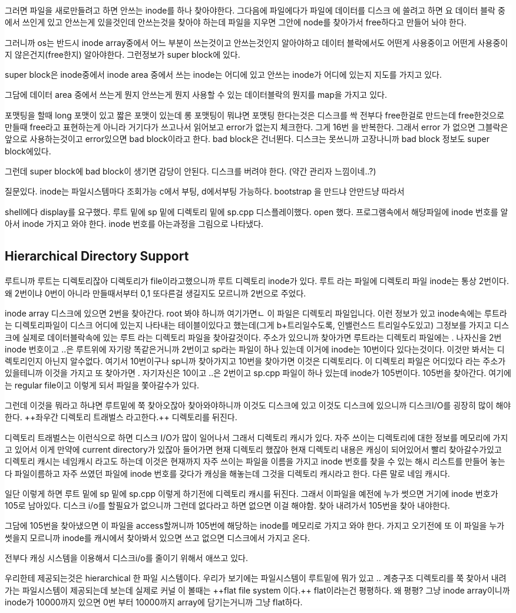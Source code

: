 그러면 파일을 새로만들려고 하면 안쓰는 inode를 하나 찾아야한다. 그다음에 파일에다가 파일에 데이터를 디스크 에 쓸려고 하면 요 데이터 블락 중에서 쓰인게 있고 안쓰는게 있을것인데 안쓰는것을 찾아야 하는데 
파일을 지우면 그안에 node를 찾아가서 free하다고 만들어 놔야 한다. 

그러니까 os는 반드시 inode array중에서 어느 부분이 쓰는것이고 안쓰는것인지 알아야하고 데이터 블락에서도 어떤게 사용중이고 어떤게 사용중이지 않은건지(free한지) 알아야한다. 그런정보가 super block에 있다.

super block은 inode중에서 inode area 중에서 쓰는 inode는 어디에 있고 안쓰는 inode가 어디에 있는지 지도를 가지고 있다.

그담에 데이터 area 중에서 쓰는게 뭔지 안쓰는게 뭔지 사용할 수 있는 데이터블락의 뭔지를 map을 가지고 있다.

포맷팅을 할때 long 포맷이 있고 짧은 포맷이 있는데 롱 포맷팅이 뭐냐면 포맷팅 한다는것은 디스크를 싹 전부다 free한걸로 만드는데 free한것으로 만들때 free라고 표현하는게 아니라 거기다가 쓰고나서 읽어보고 error가 없는지 체크한다. 그게 16번 을 반복한다. 그래서 error 가 없으면 그블락은 앞으로 사용하는것이고 error있으면 bad block이라고 한다. bad block은 건너뛴다. 디스크는 못쓰니까 고장나니까 bad block 정보도 super block에있다.

그런데 super block에 bad block이 생기면 감당이 안된다. 디스크를 버려야 한다. (약간 관리자 느낌이네..?)

질문있다. 
inode는 파일시스템마다 조회가능
c에서 부팅, d에서부팅 가능하다. bootstrap 을 만드냐 안만드냥 따라서

shell에다 display를 요구했다. 루트 밑에 sp 밑에 디렉토리 밑에 sp.cpp 디스플레이했다. open 했다. 프로그램속에서 해당파일에 inode 번호를 알아서 inode 가지고 와야 한다. inode 번호를 아는과정을 그림으로 나타냈다.
## Hierarchical Directory Support
루트니까 루트는 디렉토리잖아
디렉토리가 file이라고했으니까 루트 디렉토리 inode가 있다. 루트 라는 파일에 디렉토리 파일 inode는 통상 2번이다. 왜 2번이냐 0번이 아니라 만들때서부터 0,1 또다른걸 생길지도 모르니까 2번으로 주었다.

inode array 디스크에 있으면 2번을 찾아간다. root 봐야 하니까  여기가면ㄴ
이 파일은 디렉토리 파일입니다. 이런 정보가 있고 inode속에는 루트라는 디렉토리파일이 디스크 어디에 있는지 나타내는 테이블이있다고 했는데(그게 b+트리일수도록, 인밸런스드 트리일수도있고) 그정보를 가지고 디스크에 실제로 데이터블락속에 있는 루트 라는 디렉토리 파일을 찾아갈것이다. 주소가 있으니까 찾아가면 루트라는 디렉토리 파일에는 . 나자신을 2번 inode 번호이고
..은 루트위에 자기랑 똑같은거니까 2번이고 sp라는 파일이 하나 있는데 이거에 inode는 10번이다 있다는것이다. 이것만 봐서는 디렉토리인지 아닌지 알수없다. 여기서 10번이구나 sp니까 찾아가지고 10번을 찾아가면 이것은 디렉토리다. 이 디렉토리 파일은 어디있다 라는 주소가 있을테니까 이것을 가지고 또 찾아가면 . 자기자신은 10이고 ..은 2번이고 sp.cpp 파일이 하나 있는데 inode가 105번이다. 105번을 찾아간다. 여기에는 regular file이고 이렇게 되서 파일을 쫓아갈수가 있다.

그런데 이것을 뭐라고 하냐면 루트밑에 쭉 찾아오잖아 찾아와야하니까 이것도 디스크에 있고 이것도 디스크에 있으니까 디스크I/O를 굉장히 많이 해야한다. ++좌우간 디렉토리 트래벌스 라고한다.++ 디렉토리를 뒤진다.

디렉토리 트래벌스는 이런식으로 하면 디스크 I/O가 많이 일어나서 그래서 디렉토리 캐시가 있다. 자주 쓰이는 디렉토리에 대한 정보를 메모리에 가지고 있어서 이게 만약에 current directory가 있잖아 들어가면 현재 디렉토리 했잖아 현재 디렉토리 내용은 캐싱이 되어있어서 빨리 찾아갈수가있고 디렉토리 캐시는 네임캐시 라고도 하는데 이것은 현재까지 자주 쓰이는 파일을 이름을 가지고 inode 번호를 찾을 수 있는 해시 리스트를 만들어 놓는다 파일이름하고 자주 쓰였던 파일에 inode 번호를 갖다가 캐싱을 해놓는데 그것을 디렉토리 캐시라고 한다. 다른 말로 네임 캐시다.

일단 이렇게 하면 루트 밑에 sp 밑에 sp.cpp 이렇게 하기전에 디렉토리 캐시를 뒤진다. 그래서 이파일을 예전에 누가 썻으면 거기에 inode 번호가 105로 남아있다. 디스크 i/o를 할필요가 없으니까 
그런데 없다라고 하면 없으면 이걸 해야함. 찾아 내려가서 105번을 찾아 내야한다.

그담에 105번을 찾아냈으면 이 파일을 access할꺼니까 105번에 해당하는 inode를 메모리로 가지고 와야 한다. 가지고 오기전에 또 이 파일을 누가 썻을지 모르니까 inode를 캐시에서 찾아봐서 있으면 쓰고 없으면 디스크에서 가지고 온다.

전부다 캐싱 시스템을 이용해서 디스크i/o를 줄이기 위해서 애쓰고 있다.

우리한테 제공되는것은 hierarchical 한 파일 시스템이다. 우리가 보기에는 파일시스템이 루트밑에 뭐가 있고 .. 계층구조 디렉토리를 쭉 찾아서 내려가는 파일시스템이 제공되는데 보는데 실제로 커널 이 볼때는 ++flat file system 이다.++
flat이라는건 평평하다. 왜 평평? 그냥 inode array이니까 inode가 10000까지 있으면 0번 부터 10000까지 array에 담기는거니까 그냥 flat하다.
